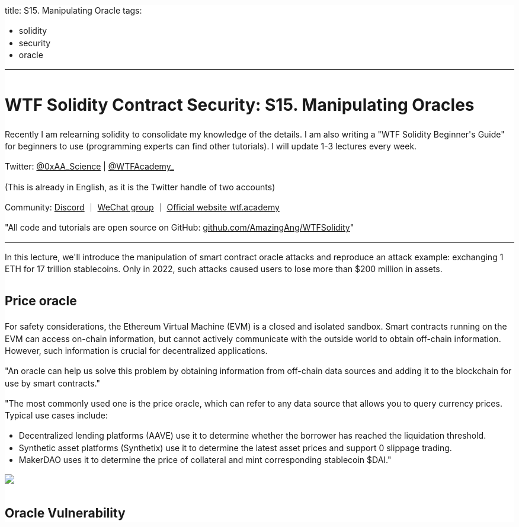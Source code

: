 
title: S15. Manipulating Oracle
tags:
- solidity
- security
- oracle

---

# WTF Solidity Contract Security: S15. Manipulating Oracles

Recently I am relearning solidity to consolidate my knowledge of the details. I am also writing a "WTF Solidity Beginner's Guide" for beginners to use (programming experts can find other tutorials). I will update 1-3 lectures every week.

Twitter: [@0xAA_Science](https://twitter.com/0xAA_Science) | [@WTFAcademy_](https://twitter.com/WTFAcademy_)

(This is already in English, as it is the Twitter handle of two accounts)

Community: [Discord](https://discord.wtf.academy) ｜ [WeChat group](https://docs.google.com/forms/d/e/1FAIpQLSe4KGT8Sh6sJ7hedQRuIYirOoZK_85miz3dw7vA1-YjodgJ-A/viewform?usp=sf_link) ｜ [Official website wtf.academy](https://wtf.academy)

"All code and tutorials are open source on GitHub: [github.com/AmazingAng/WTFSolidity](https://github.com/AmazingAng/WTFSolidity)"

-----

In this lecture, we'll introduce the manipulation of smart contract oracle attacks and reproduce an attack example: exchanging 1 ETH for 17 trillion stablecoins. Only in 2022, such attacks caused users to lose more than $200 million in assets.

## Price oracle

For safety considerations, the Ethereum Virtual Machine (EVM) is a closed and isolated sandbox. Smart contracts running on the EVM can access on-chain information, but cannot actively communicate with the outside world to obtain off-chain information. However, such information is crucial for decentralized applications.

"An oracle can help us solve this problem by obtaining information from off-chain data sources and adding it to the blockchain for use by smart contracts."

"The most commonly used one is the price oracle, which can refer to any data source that allows you to query currency prices. Typical use cases include:
- Decentralized lending platforms (AAVE) use it to determine whether the borrower has reached the liquidation threshold.
- Synthetic asset platforms (Synthetix) use it to determine the latest asset prices and support 0 slippage trading.
- MakerDAO uses it to determine the price of collateral and mint corresponding stablecoin $DAI."

![](./img/S15-1.png)

## Oracle Vulnerability
